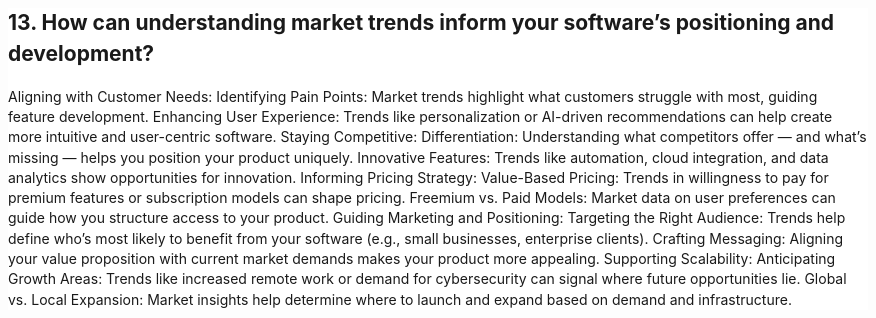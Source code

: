 
## 13. How can understanding market trends inform your software’s positioning and development?
Aligning with Customer Needs:
Identifying Pain Points: Market trends highlight what customers struggle with most, guiding feature development.
Enhancing User Experience: Trends like personalization or AI-driven recommendations can help create more intuitive and user-centric software.
Staying Competitive:
Differentiation: Understanding what competitors offer — and what’s missing — helps you position your product uniquely.
Innovative Features: Trends like automation, cloud integration, and data analytics show opportunities for innovation.
Informing Pricing Strategy:
Value-Based Pricing: Trends in willingness to pay for premium features or subscription models can shape pricing.
Freemium vs. Paid Models: Market data on user preferences can guide how you structure access to your product.
Guiding Marketing and Positioning:
Targeting the Right Audience: Trends help define who’s most likely to benefit from your software (e.g., small businesses, enterprise clients).
Crafting Messaging: Aligning your value proposition with current market demands makes your product more appealing.
Supporting Scalability:
Anticipating Growth Areas: Trends like increased remote work or demand for cybersecurity can signal where future opportunities lie.
Global vs. Local Expansion: Market insights help determine where to launch and expand based on demand and infrastructure.
